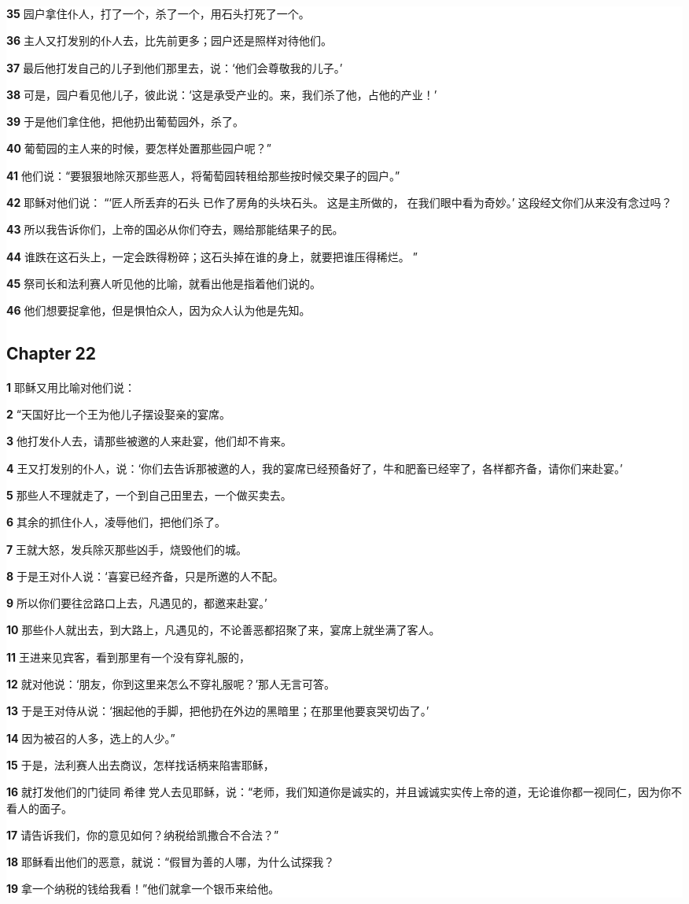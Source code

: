 **35** 园户拿住仆人，打了一个，杀了一个，用石头打死了一个。

**36** 主人又打发别的仆人去，比先前更多；园户还是照样对待他们。

**37** 最后他打发自己的儿子到他们那里去，说：‘他们会尊敬我的儿子。’

**38** 可是，园户看见他儿子，彼此说：‘这是承受产业的。来，我们杀了他，占他的产业！’

**39** 于是他们拿住他，把他扔出葡萄园外，杀了。

**40** 葡萄园的主人来的时候，要怎样处置那些园户呢？”

**41** 他们说：“要狠狠地除灭那些恶人，将葡萄园转租给那些按时候交果子的园户。”

**42** 耶稣对他们说： “‘匠人所丢弃的石头 已作了房角的头块石头。 这是主所做的， 在我们眼中看为奇妙。’ 这段经文你们从来没有念过吗？

**43** 所以我告诉你们，上帝的国必从你们夺去，赐给那能结果子的民。

**44** 谁跌在这石头上，一定会跌得粉碎；这石头掉在谁的身上，就要把谁压得稀烂。 ”

**45** 祭司长和法利赛人听见他的比喻，就看出他是指着他们说的。

**46** 他们想要捉拿他，但是惧怕众人，因为众人认为他是先知。

## Chapter 22

**1** 耶稣又用比喻对他们说：

**2** “天国好比一个王为他儿子摆设娶亲的宴席。

**3** 他打发仆人去，请那些被邀的人来赴宴，他们却不肯来。

**4** 王又打发别的仆人，说：‘你们去告诉那被邀的人，我的宴席已经预备好了，牛和肥畜已经宰了，各样都齐备，请你们来赴宴。’

**5** 那些人不理就走了，一个到自己田里去，一个做买卖去。

**6** 其余的抓住仆人，凌辱他们，把他们杀了。

**7** 王就大怒，发兵除灭那些凶手，烧毁他们的城。

**8** 于是王对仆人说：‘喜宴已经齐备，只是所邀的人不配。

**9** 所以你们要往岔路口上去，凡遇见的，都邀来赴宴。’

**10** 那些仆人就出去，到大路上，凡遇见的，不论善恶都招聚了来，宴席上就坐满了客人。

**11** 王进来见宾客，看到那里有一个没有穿礼服的，

**12** 就对他说：‘朋友，你到这里来怎么不穿礼服呢？’那人无言可答。

**13** 于是王对侍从说：‘捆起他的手脚，把他扔在外边的黑暗里；在那里他要哀哭切齿了。’

**14** 因为被召的人多，选上的人少。”

**15** 于是，法利赛人出去商议，怎样找话柄来陷害耶稣，

**16** 就打发他们的门徒同 希律 党人去见耶稣，说：“老师，我们知道你是诚实的，并且诚诚实实传上帝的道，无论谁你都一视同仁，因为你不看人的面子。

**17** 请告诉我们，你的意见如何？纳税给凯撒合不合法？”

**18** 耶稣看出他们的恶意，就说：“假冒为善的人哪，为什么试探我？

**19** 拿一个纳税的钱给我看！”他们就拿一个银币来给他。
